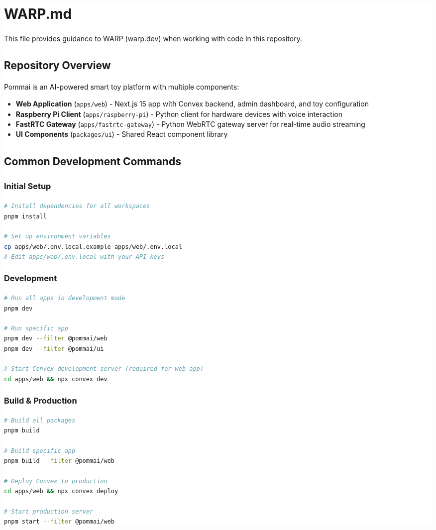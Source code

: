 # WARP.md

This file provides guidance to WARP (warp.dev) when working with code in this repository.

## Repository Overview

Pommai is an AI-powered smart toy platform with multiple components:
- **Web Application** (`apps/web`) - Next.js 15 app with Convex backend, admin dashboard, and toy configuration
- **Raspberry Pi Client** (`apps/raspberry-pi`) - Python client for hardware devices with voice interaction
- **FastRTC Gateway** (`apps/fastrtc-gateway`) - Python WebRTC gateway server for real-time audio streaming
- **UI Components** (`packages/ui`) - Shared React component library

## Common Development Commands

### Initial Setup
```bash
# Install dependencies for all workspaces
pnpm install

# Set up environment variables
cp apps/web/.env.local.example apps/web/.env.local
# Edit apps/web/.env.local with your API keys
```

### Development
```bash
# Run all apps in development mode
pnpm dev

# Run specific app
pnpm dev --filter @pommai/web
pnpm dev --filter @pommai/ui

# Start Convex development server (required for web app)
cd apps/web && npx convex dev
```

### Build & Production
```bash
# Build all packages
pnpm build

# Build specific app
pnpm build --filter @pommai/web

# Deploy Convex to production
cd apps/web && npx convex deploy

# Start production server
pnpm start --filter @pommai/web
```
